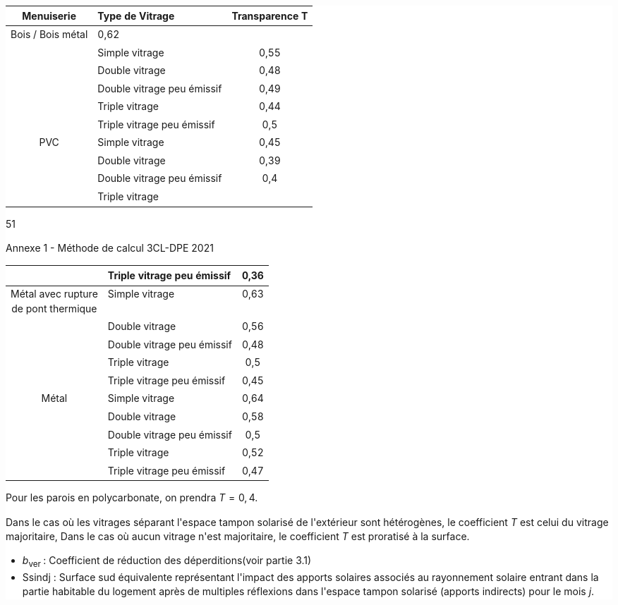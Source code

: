 | Menuiserie | Type de Vitrage | Transparence T |
| :---: | :--- | :---: |
| Bois / Bois métal | 0,62 |  |
|  | Simple vitrage | 0,55 |
|  | Double vitrage | 0,48 |
|  | Double vitrage peu émissif | 0,49 |
|  | Triple vitrage | 0,44 |
|  | Triple vitrage peu émissif | 0,5 |
| PVC | Simple vitrage | 0,45 |
|  | Double vitrage | 0,39 |
|  | Double vitrage peu émissif | 0,4 |
|  | Triple vitrage |  |

51

Annexe 1 - Méthode de calcul 3CL-DPE 2021

|  | Triple vitrage peu émissif | 0,36 |
| :---: | :--- | :---: |
| Métal avec rupture <br> de pont thermique | Simple vitrage | 0,63 |
|  | Double vitrage | 0,56 |
|  | Double vitrage peu émissif | 0,48 |
|  | Triple vitrage | 0,5 |
|  | Triple vitrage peu émissif | 0,45 |
| Métal | Simple vitrage | 0,64 |
|  | Double vitrage | 0,58 |
|  | Double vitrage peu émissif | 0,5 |
|  | Triple vitrage | 0,52 |
|  | Triple vitrage peu émissif | 0,47 |

Pour les parois en polycarbonate, on prendra $T=0,4$.

Dans le cas où les vitrages séparant l'espace tampon solarisé de l'extérieur sont hétérogènes, le coefficient $T$ est celui du vitrage majoritaire, Dans le cas où aucun vitrage n'est majoritaire, le coefficient $T$ est proratisé à la surface.

- $b_{\text {ver }}:$ Coefficient de réduction des déperditions(voir partie 3.1)
- Ssindj : Surface sud équivalente représentant l'impact des apports solaires associés au rayonnement solaire entrant dans la partie habitable du logement après de multiples réflexions dans l'espace tampon solarisé (apports indirects) pour le mois $j$.
